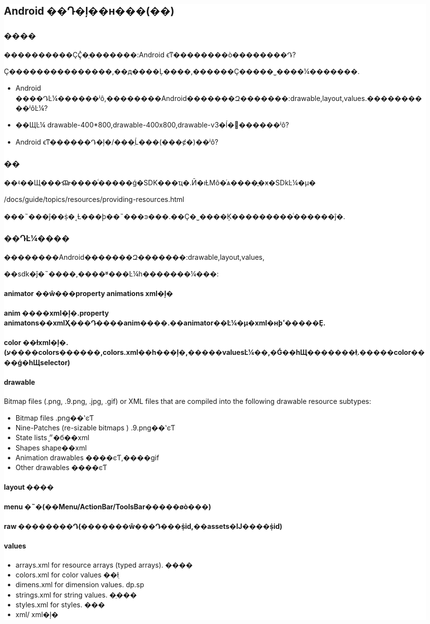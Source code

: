 ## Android ��Դ�ļ��н���(��)

### ����
����������ҪҪ̽�ֵ�������:Android ϵͳ��������ò��������Դ?

Ҫ���������������,��д����Ļ����,������Ҫ�����˽����¼�������.

* Android ����ԴĿ¼������ʲô,��������Android�������Զ�������:drawable,layout,values.����������ʲôĿ¼?

* ��ЩĿ¼ drawable-400*800,drawable-400x800,drawable-v3�ĺ�׺������ʲô?

* Android ϵͳ������Դ�ļ�/���ֵĹ���(���ȼ�)��ʲô?

### ��
��ʵ��Щ���ⶼ����ͨ�����ǵ�SDK���ҵ�.Ӣ�ıȽϺõ�ͬѧ����ֱ�ӿ�SDkĿ¼�µ�

/docs/guide/topics/resources/providing-resources.html

���˵���ĵ��ṩ�˱Ƚ���ϸ��˵���ͽ���.��Ҫ�˽����Ķ���������ͨ������ĵ�.

### ��ԴĿ¼����

��������Android�������Զ�������:drawable,layout,values,

��sdk�ĵ�˵����,����ʶ���Ŀ¼һ�������¼���:

#### animator ��ŵ���property animations xml�ļ�
#### anim ����xml�ļ�.property animatons��xmlҲ���Դ����anim����.��animator��Ŀ¼�µ�xml�нϸߵ�����Ȩ.
#### color ��ɫxml�ļ�. (ע����colors������,colors.xml��һ���ļ�,�����valuesĿ¼��,�Ǵ��һЩ�������ɫֵ.�����color����ǵ�һЩselector)

#### drawable

Bitmap files (.png, .9.png, .jpg, .gif) or XML files that are compiled into the following drawable resource subtypes:

* Bitmap files .png��ʽͼƬ
* Nine-Patches (re-sizable bitmaps ) .9.png��ʽͼƬ
* State lists ״̬�б��xml
* Shapes  shape��xml
* Animation drawables ����ͼƬ,����gif
* Other drawables ����ͼƬ

#### layout ����

#### menu �˵�(��Menu/ActionBar/ToolsBar�����øò���)

#### raw ��������Դ(�������ŵ���Դ���ṩid,��assets�Ĳ����ṩid)

#### values

* arrays.xml for resource arrays (typed arrays). ����
* colors.xml for color values ��ɫֵ
* dimens.xml for dimension values. dp.sp
* strings.xml for string values. �ַ���
* styles.xml for styles. ���
* xml/ xml�ļ�
